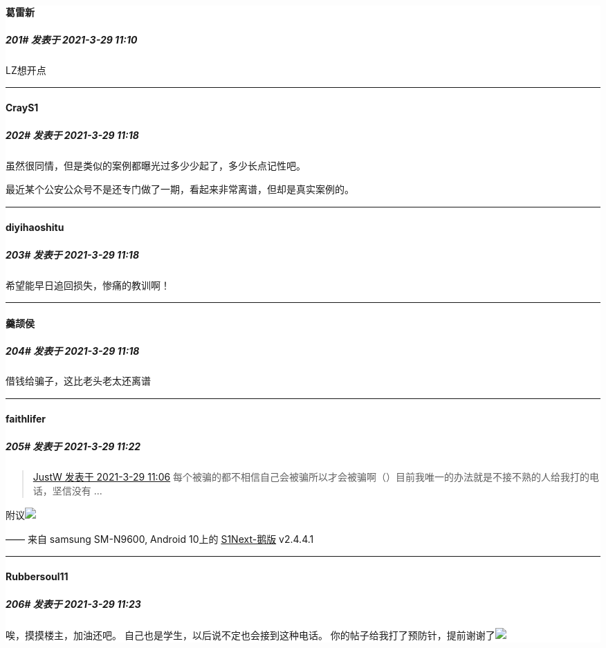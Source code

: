 ####  葛雷新  
##### 201#       发表于 2021-3-29 11:10


LZ想开点


*****

####  CrayS1  
##### 202#       发表于 2021-3-29 11:18


虽然很同情，但是类似的案例都曝光过多少少起了，多少长点记性吧。


最近某个公安公众号不是还专门做了一期，看起来非常离谱，但却是真实案例的。


*****

####  diyihaoshitu  
##### 203#       发表于 2021-3-29 11:18


希望能早日追回损失，惨痛的教训啊！


*****

####  羹颉侯  
##### 204#       发表于 2021-3-29 11:18


借钱给骗子，这比老头老太还离谱


*****

####  faithlifer  
##### 205#       发表于 2021-3-29 11:22


<blockquote><a href="httphttps://bbs.saraba1st.com/2b/forum.php?mod=redirect&amp;goto=findpost&amp;pid=50765428&amp;ptid=1995541" target="_blank">JustW 发表于 2021-3-29 11:06</a>
每个被骗的都不相信自己会被骗所以才会被骗啊（）目前我唯一的办法就是不接不熟的人给我打的电话，坚信没有 ...</blockquote>
附议<img src="https://static.saraba1st.com/image/smiley/face2017/001.png" referrerpolicy="no-referrer">

—— 来自 samsung SM-N9600, Android 10上的 [S1Next-鹅版](https://github.com/ykrank/S1-Next/releases) v2.4.4.1


*****

####  Rubbersoul11  
##### 206#       发表于 2021-3-29 11:23


唉，摸摸楼主，加油还吧。
自己也是学生，以后说不定也会接到这种电话。
你的帖子给我打了预防针，提前谢谢了<img src="https://static.saraba1st.com/image/smiley/face2017/007.png" referrerpolicy="no-referrer">

